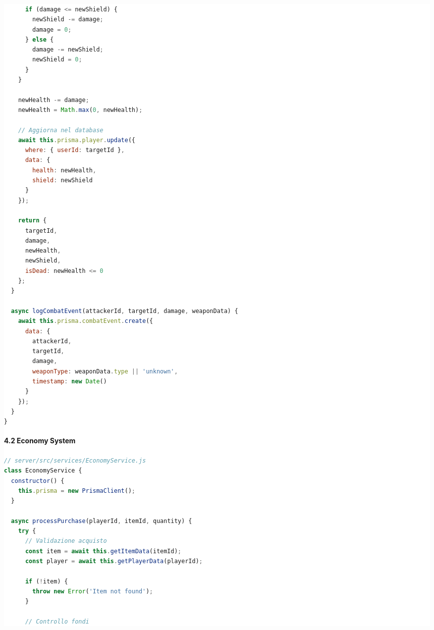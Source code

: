 ```javascript
      if (damage <= newShield) {
        newShield -= damage;
        damage = 0;
      } else {
        damage -= newShield;
        newShield = 0;
      }
    }
    
    newHealth -= damage;
    newHealth = Math.max(0, newHealth);
    
    // Aggiorna nel database
    await this.prisma.player.update({
      where: { userId: targetId },
      data: {
        health: newHealth,
        shield: newShield
      }
    });
    
    return {
      targetId,
      damage,
      newHealth,
      newShield,
      isDead: newHealth <= 0
    };
  }
  
  async logCombatEvent(attackerId, targetId, damage, weaponData) {
    await this.prisma.combatEvent.create({
      data: {
        attackerId,
        targetId,
        damage,
        weaponType: weaponData.type || 'unknown',
        timestamp: new Date()
      }
    });
  }
}
```

#### **4.2 Economy System**
```javascript
// server/src/services/EconomyService.js
class EconomyService {
  constructor() {
    this.prisma = new PrismaClient();
  }
  
  async processPurchase(playerId, itemId, quantity) {
    try {
      // Validazione acquisto
      const item = await this.getItemData(itemId);
      const player = await this.getPlayerData(playerId);
      
      if (!item) {
        throw new Error('Item not found');
      }
      
      // Controllo fondi
```